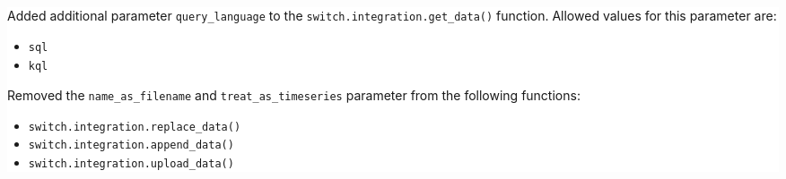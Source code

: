 Added additional parameter `query_language` to the `switch.integration.get_data()` function. Allowed values for this 
parameter are: 
- `sql`
- `kql`

Removed the `name_as_filename` and `treat_as_timeseries` parameter from the following functions: 
- ``switch.integration.replace_data()``
- ``switch.integration.append_data()``
- ``switch.integration.upload_data()``
